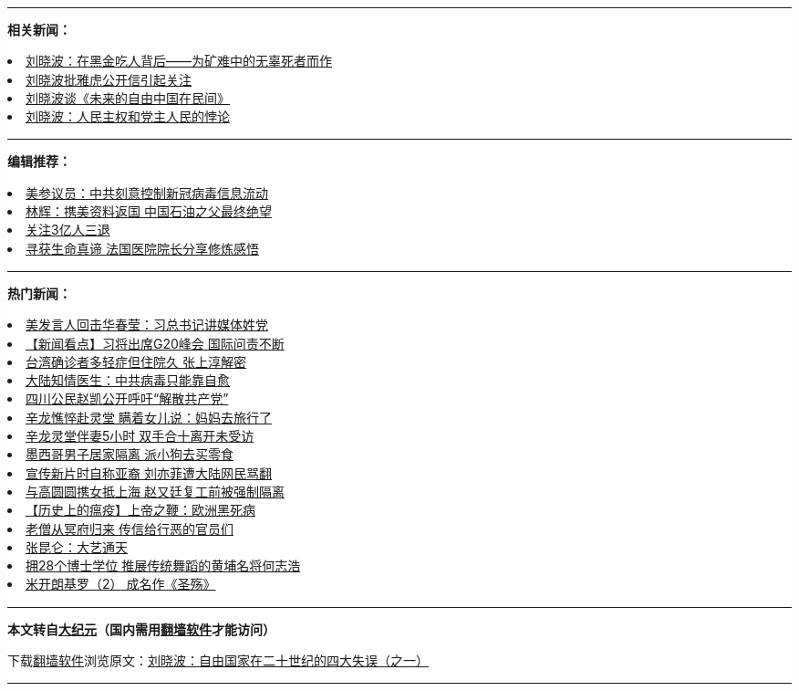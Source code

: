 <hr>


<strong>相关新闻：</strong>
<li><a href="/gb/5/10/15/n1087051.md#1">刘晓波：在黑金吃人背后——为矿难中的无辜死者而作</a></li>
<li><a href="/gb/5/10/20/n1091822.md#1">刘晓波批雅虎公开信引起关注</a></li>
<li><a href="/gb/5/10/20/n1092677.md#1">刘晓波谈《未来的自由中国在民间》</a></li>
<li><a href="/gb/5/10/24/n1095499.md#1">刘晓波：人民主权和党主人民的悖论</a></li>
<hr>


<strong>编辑推荐：</strong>
<li><a href="/gb/20/2/22/n11887949.md#1">美参议员：中共刻意控制新冠病毒信息流动</a></li>
<li><a href="/gb/19/1/5/n10955771.md#1" target="_blank">林辉：携美资料返国 中国石油之父最终绝望</a></li><li><a href="/gb/18/5/10/n10381511.md?dfh#1" target="_blank">关注3亿人三退</a></li><li><a href="/gb/19/8/30/n11488663.md#1" target="_blank">寻获生命真谛 法国医院院长分享修炼感悟</a></li>
<hr>

<strong>热门新闻：</strong>
<li><a href="/gb/20/3/26/n11977635.md#1">美发言人回击华春莹：习总书记讲媒体姓党</a></li>
<li><a href="/gb/20/3/25/n11974512.md#1">【新闻看点】习将出席G20峰会 国际问责不断</a></li>
<li><a href="/gb/20/3/26/n11977140.md#1">台湾确诊者多轻症但住院久 张上淳解密</a></li>
<li><a href="/gb/20/3/26/n11975414.md#1">大陆知情医生：中共病毒只能靠自愈</a></li>
<li><a href="/gb/20/3/26/n11977926.md#1">四川公民赵凯公开呼吁“解散共产党”</a></li>
<li><a href="/gb/20/3/25/n11973180.md#1">辛龙憔悴赴灵堂 瞒着女儿说：妈妈去旅行了</a></li>
<li><a href="/gb/20/3/25/n11973870.md#1">辛龙灵堂伴妻5小时 双手合十离开未受访</a></li>
<li><a href="/gb/20/3/26/n11976245.md#1">墨西哥男子居家隔离 派小狗去买零食</a></li>
<li><a href="/gb/20/3/24/n11971575.md#1">宣传新片时自称亚裔 刘亦菲遭大陆网民骂翻</a></li>
<li><a href="/gb/20/3/25/n11974278.md#1">与高圆圆携女抵上海 赵又廷复工前被强制隔离</a></li>
<li><a href="/gb/20/2/27/n11900217.md#1">【历史上的瘟疫】上帝之鞭：欧洲黑死病</a></li>
<li><a href="/gb/20/3/24/n11970004.md#1">老僧从冥府归来 传信给行恶的官员们</a></li>
<li><a href="/gb/20/3/25/n11974130.md#1">张昆仑：大艺通天</a></li>
<li><a href="/gb/20/3/18/n11950234.md#1">拥28个博士学位 推展传统舞蹈的黄埔名将何志浩</a></li>
<li><a href="/gb/13/2/3/n3792263.md#1">米开朗基罗（2） 成名作《圣殇》</a></li>
<hr>

<strong>本文转自<a href="https://www.epochtimes.com">大纪元</a>（国内需用<a href="https://github.com/bannedbook/fanqiang/wiki">翻墙软件</a>才能访问）</strong><p>下载<a href="https://github.com/bannedbook/fanqiang/wiki">翻墙软件</a>浏览原文：<a href="https://www.epochtimes.com/gb/5/11/2/n1106425.htm">刘晓波：自由国家在二十世纪的四大失误（之一）</a></p><hr>
